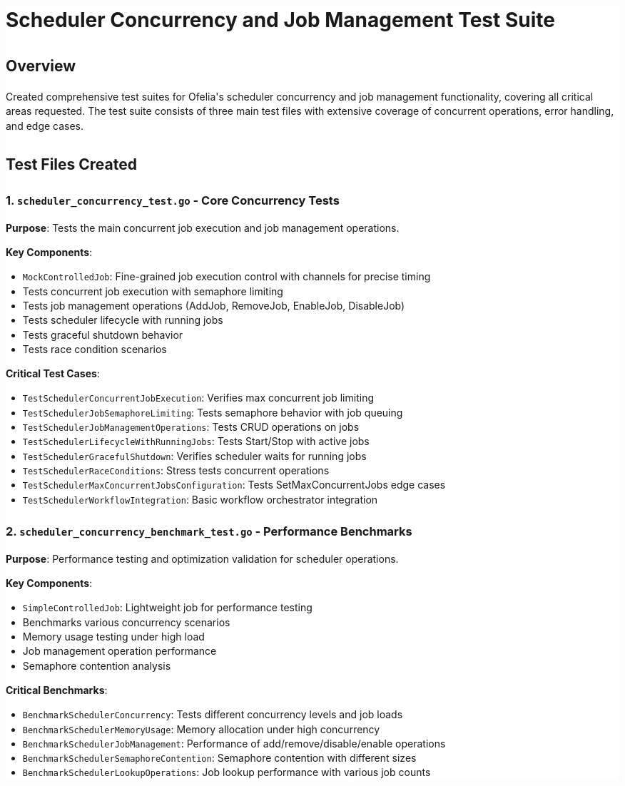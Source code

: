 # Scheduler Concurrency and Job Management Test Suite

## Overview

Created comprehensive test suites for Ofelia's scheduler concurrency and job management functionality, covering all critical areas requested. The test suite consists of three main test files with extensive coverage of concurrent operations, error handling, and edge cases.

## Test Files Created

### 1. `scheduler_concurrency_test.go` - Core Concurrency Tests
**Purpose**: Tests the main concurrent job execution and job management operations.

**Key Components**:
- `MockControlledJob`: Fine-grained job execution control with channels for precise timing
- Tests concurrent job execution with semaphore limiting
- Tests job management operations (AddJob, RemoveJob, EnableJob, DisableJob)
- Tests scheduler lifecycle with running jobs
- Tests graceful shutdown behavior
- Tests race condition scenarios

**Critical Test Cases**:
- `TestSchedulerConcurrentJobExecution`: Verifies max concurrent job limiting
- `TestSchedulerJobSemaphoreLimiting`: Tests semaphore behavior with job queuing
- `TestSchedulerJobManagementOperations`: Tests CRUD operations on jobs
- `TestSchedulerLifecycleWithRunningJobs`: Tests Start/Stop with active jobs
- `TestSchedulerGracefulShutdown`: Verifies scheduler waits for running jobs
- `TestSchedulerRaceConditions`: Stress tests concurrent operations
- `TestSchedulerMaxConcurrentJobsConfiguration`: Tests SetMaxConcurrentJobs edge cases
- `TestSchedulerWorkflowIntegration`: Basic workflow orchestrator integration

### 2. `scheduler_concurrency_benchmark_test.go` - Performance Benchmarks
**Purpose**: Performance testing and optimization validation for scheduler operations.

**Key Components**:
- `SimpleControlledJob`: Lightweight job for performance testing
- Benchmarks various concurrency scenarios
- Memory usage testing under high load
- Job management operation performance
- Semaphore contention analysis

**Critical Benchmarks**:
- `BenchmarkSchedulerConcurrency`: Tests different concurrency levels and job loads
- `BenchmarkSchedulerMemoryUsage`: Memory allocation under high concurrency
- `BenchmarkSchedulerJobManagement`: Performance of add/remove/disable/enable operations
- `BenchmarkSchedulerSemaphoreContention`: Semaphore contention with different sizes
- `BenchmarkSchedulerLookupOperations`: Job lookup performance with various job counts
